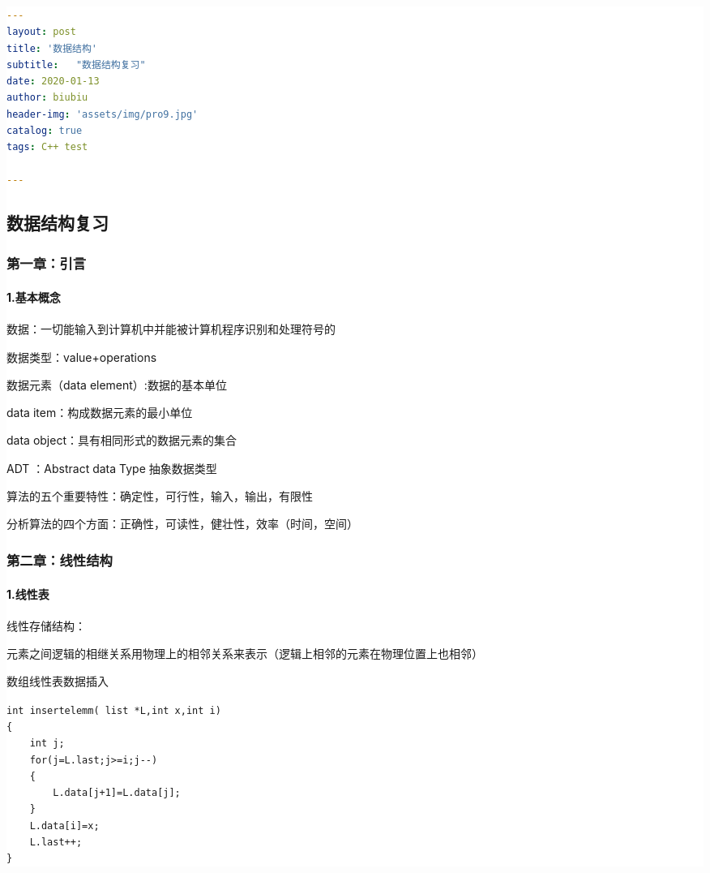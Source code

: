 ```yaml
---
layout: post
title: '数据结构'
subtitle:   "数据结构复习"
date: 2020-01-13
author: biubiu
header-img: 'assets/img/pro9.jpg'
catalog: true
tags: C++ test

---
```


## 数据结构复习

### 第一章：引言

#### 1.基本概念

数据：一切能输入到计算机中并能被计算机程序识别和处理符号的

数据类型：value+operations

数据元素（data element）:数据的基本单位

data item：构成数据元素的最小单位

data object：具有相同形式的数据元素的集合

ADT ：Abstract data Type 抽象数据类型

算法的五个重要特性：确定性，可行性，输入，输出，有限性

分析算法的四个方面：正确性，可读性，健壮性，效率（时间，空间）

### 第二章：线性结构

#### 1.线性表

线性存储结构：

元素之间逻辑的相继关系用物理上的相邻关系来表示（逻辑上相邻的元素在物理位置上也相邻）

数组线性表数据插入

```
int insertelemm( list *L,int x,int i)
{
	int j;
	for(j=L.last;j>=i;j--)
	{
		L.data[j+1]=L.data[j];		
	}
	L.data[i]=x;
	L.last++;
}
```
